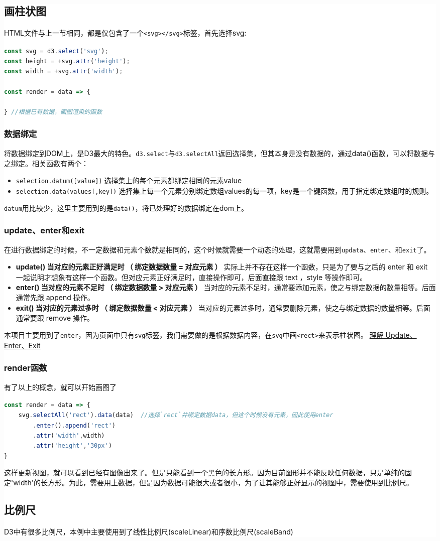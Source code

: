 ## 画柱状图

HTML文件与上一节相同，都是仅包含了一个`<svg></svg>`标签，首先选择svg:
```JavaScript
const svg = d3.select('svg');
const height = +svg.attr('height');
const width = +svg.attr('width');

const render = data => {

} //根据已有数据，画图渲染的函数
```
### 数据绑定

将数据绑定到DOM上，是D3最大的特色。`d3.select`与`d3.selectAll`返回选择集，但其本身是没有数据的，通过data()函数，可以将数据与之绑定。相关函数有两个：
* `selection.datum([value])`
  选择集上的每个元素都绑定相同的元素value
* `selection.data(values[,key])`
  选择集上每一个元素分别绑定数组values的每一项，key是一个键函数，用于指定绑定数组时的规则。

`datum`用比较少，这里主要用到的是`data()`，将已处理好的数据绑定在dom上。

### update、enter和exit

在进行数据绑定的时候，不一定数据和元素个数就是相同的，这个时候就需要一个动态的处理，这就需要用到`updata`、`enter`、和`exit`了。
* **update()    当对应的元素正好满足时 （ 绑定数据数量 = 对应元素 ）**
 实际上并不存在这样一个函数，只是为了要与之后的 enter 和 exit 一起说明才想象有这样一个函数。但对应元素正好满足时，直接操作即可，后面直接跟 text ，style 等操作即可。
* **enter()    当对应的元素不足时 （ 绑定数据数量 > 对应元素 ）**
  当对应的元素不足时，通常要添加元素，使之与绑定数据的数量相等。后面通常先跟 append 操作。
* **exit()     当对应的元素过多时 （ 绑定数据数量 < 对应元素 ）**
  当对应的元素过多时，通常要删除元素，使之与绑定数据的数量相等。后面通常要跟 remove 操作。

本项目主要用到了`enter`，因为页面中只有`svg`标签，我们需要做的是根据数据内容，在`svg`中画`<rect>`来表示柱状图。
[理解 Update、Enter、Exit](http://wiki.jikexueyuan.com/project/d3wiki/enterexit.html)

### render函数

有了以上的概念，就可以开始画图了
```JavaScript
const render = data => {
    svg.selectAll('rect').data(data)  //选择`rect`并绑定数据data，但这个时候没有元素，因此使用enter
        .enter().append('rect')
        .attr('width',width)
        .attr('height','30px')
}
```
这样更新视图，就可以看到已经有图像出来了。但是只能看到一个黑色的长方形。因为目前图形并不能反映任何数据，只是单纯的固定'width'的长方形。为此，需要用上数据，但是因为数据可能很大或者很小，为了让其能够正好显示的视图中，需要使用到比例尺。

## 比例尺
D3中有很多比例尺，本例中主要使用到了线性比例尺(scaleLinear)和序数比例尺(scaleBand)
